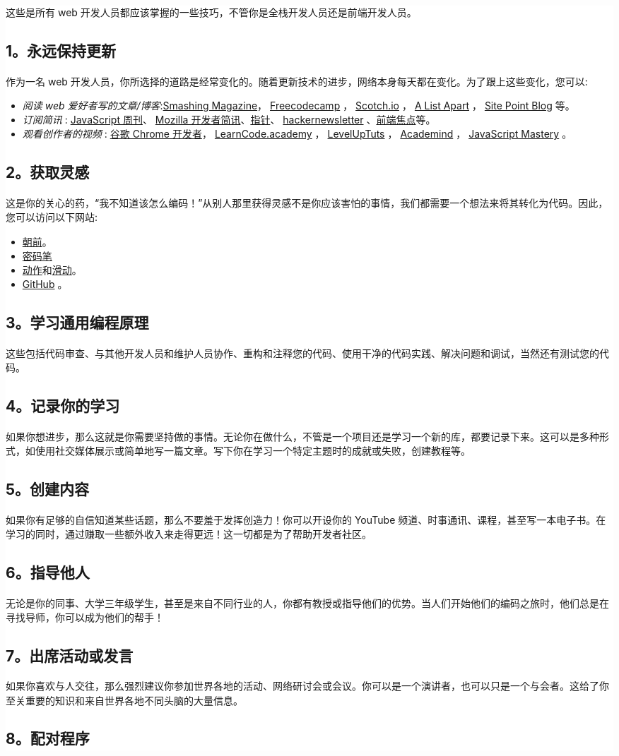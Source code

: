 这些是所有 web 开发人员都应该掌握的一些技巧，不管你是全栈开发人员还是前端开发人员。

## **1。永远保持更新**

作为一名 web 开发人员，你所选择的道路是经常变化的。随着更新技术的进步，网络本身每天都在变化。为了跟上这些变化，您可以:

*   *阅读 web 爱好者写的文章/博客*:[Smashing Magazine](https://www.smashingmagazine.com/)， [Freecodecamp](https://www.freecodecamp.org/news/) ， [Scotch.io](https://scotch.io/) ， [A List Apart](https://alistapart.com/) ， [Site Point Blog](https://www.sitepoint.com/blog/) 等。
*   *订阅简讯* : [JavaScript 周刊](https://javascriptweekly.com/)、 [Mozilla 开发者简讯](https://www.mozilla.org/en-US/newsletter/developer/)、[指针](http://www.pointer.io/)、 [hackernewsletter](https://hackernewsletter.com/) 、[前端焦点](https://frontendfoc.us/)等。
*   *观看创作者的视频* : [谷歌 Chrome 开发者](https://www.youtube.com/channel/UCnUYZLuoy1rq1aVMwx4aTzw)， [LearnCode.academy](https://www.youtube.com/c/learncodeacademy) ， [LevelUpTuts](https://www.youtube.com/user/LevelUpTuts) ， [Academind](https://www.youtube.com/channel/UCSJbGtTlrDami-tDGPUV9-w) ， [JavaScript Mastery](https://www.youtube.com/channel/UCmXmlB4-HJytD7wek0Uo97A) 。

## **2。获取灵感**

这是你的关心的药，“我不知道该怎么编码！”从别人那里获得灵感不是你应该害怕的事情，我们都需要一个想法来将其转化为代码。因此，您可以访问以下网站:

*   [朝前](http://awwwards.com/)。
*   [密码笔](http://codepen.io/)
*   [动作](https://www.behance.net/search?search=website)和[滑动](https://dribbble.com/shots/popular/web-design)。
*   [GitHub](http://github.com/) 。

## **3。学习通用编程原理**

这些包括代码审查、与其他开发人员和维护人员协作、重构和注释您的代码、使用干净的代码实践、解决问题和调试，当然还有测试您的代码。

## **4。记录你的学习**

如果你想进步，那么这就是你需要坚持做的事情。无论你在做什么，不管是一个项目还是学习一个新的库，都要记录下来。这可以是多种形式，如使用社交媒体展示或简单地写一篇文章。写下你在学习一个特定主题时的成就或失败，创建教程等。

## **5。创建内容**

如果你有足够的自信知道某些话题，那么不要羞于发挥创造力！你可以开设你的 YouTube 频道、时事通讯、课程，甚至写一本电子书。在学习的同时，通过赚取一些额外收入来走得更远！这一切都是为了帮助开发者社区。

## **6。指导他人**

无论是你的同事、大学三年级学生，甚至是来自不同行业的人，你都有教授或指导他们的优势。当人们开始他们的编码之旅时，他们总是在寻找导师，你可以成为他们的帮手！

## **7。出席活动或发言**

如果你喜欢与人交往，那么强烈建议你参加世界各地的活动、网络研讨会或会议。你可以是一个演讲者，也可以只是一个与会者。这给了你至关重要的知识和来自世界各地不同头脑的大量信息。

## **8。配对程序**
